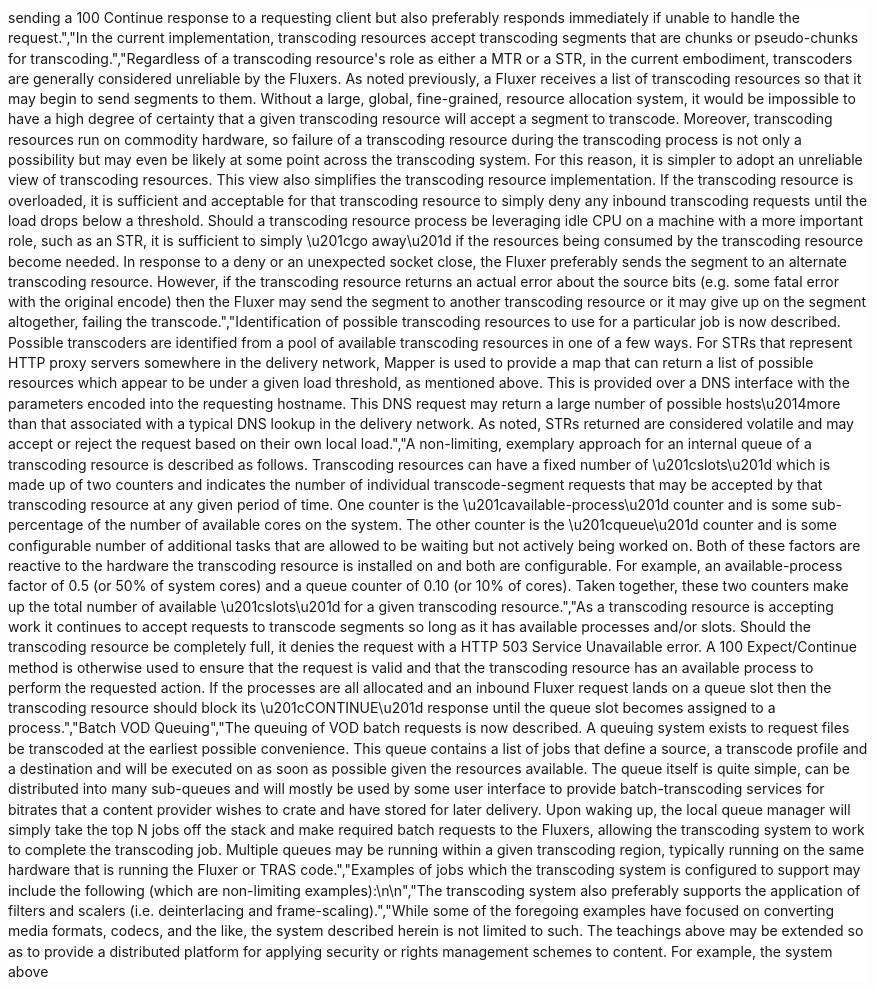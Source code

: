 sending a 100 Continue response to a requesting client but also preferably responds immediately if unable to handle the request.","In the current implementation, transcoding resources accept transcoding segments that are chunks or pseudo-chunks for transcoding.","Regardless of a transcoding resource's role as either a MTR or a STR, in the current embodiment, transcoders are generally considered unreliable by the Fluxers. As noted previously, a Fluxer receives a list of transcoding resources so that it may begin to send segments to them. Without a large, global, fine-grained, resource allocation system, it would be impossible to have a high degree of certainty that a given transcoding resource will accept a segment to transcode. Moreover, transcoding resources run on commodity hardware, so failure of a transcoding resource during the transcoding process is not only a possibility but may even be likely at some point across the transcoding system. For this reason, it is simpler to adopt an unreliable view of transcoding resources. This view also simplifies the transcoding resource implementation. If the transcoding resource is overloaded, it is sufficient and acceptable for that transcoding resource to simply deny any inbound transcoding requests until the load drops below a threshold. Should a transcoding resource process be leveraging idle CPU on a machine with a more important role, such as an STR, it is sufficient to simply \u201cgo away\u201d if the resources being consumed by the transcoding resource become needed. In response to a deny or an unexpected socket close, the Fluxer preferably sends the segment to an alternate transcoding resource. However, if the transcoding resource returns an actual error about the source bits (e.g. some fatal error with the original encode) then the Fluxer may send the segment to another transcoding resource or it may give up on the segment altogether, failing the transcode.","Identification of possible transcoding resources to use for a particular job is now described. Possible transcoders are identified from a pool of available transcoding resources in one of a few ways. For STRs that represent HTTP proxy servers somewhere in the delivery network, Mapper is used to provide a map that can return a list of possible resources which appear to be under a given load threshold, as mentioned above. This is provided over a DNS interface with the parameters encoded into the requesting hostname. This DNS request may return a large number of possible hosts\u2014more than that associated with a typical DNS lookup in the delivery network. As noted, STRs returned are considered volatile and may accept or reject the request based on their own local load.","A non-limiting, exemplary approach for an internal queue of a transcoding resource is described as follows. Transcoding resources can have a fixed number of \u201cslots\u201d which is made up of two counters and indicates the number of individual transcode-segment requests that may be accepted by that transcoding resource at any given period of time. One counter is the \u201cavailable-process\u201d counter and is some sub-percentage of the number of available cores on the system. The other counter is the \u201cqueue\u201d counter and is some configurable number of additional tasks that are allowed to be waiting but not actively being worked on. Both of these factors are reactive to the hardware the transcoding resource is installed on and both are configurable. For example, an available-process factor of 0.5 (or 50% of system cores) and a queue counter of 0.10 (or 10% of cores). Taken together, these two counters make up the total number of available \u201cslots\u201d for a given transcoding resource.","As a transcoding resource is accepting work it continues to accept requests to transcode segments so long as it has available processes and\/or slots. Should the transcoding resource be completely full, it denies the request with a HTTP 503 Service Unavailable error. A 100 Expect\/Continue method is otherwise used to ensure that the request is valid and that the transcoding resource has an available process to perform the requested action. If the processes are all allocated and an inbound Fluxer request lands on a queue slot then the transcoding resource should block its \u201cCONTINUE\u201d response until the queue slot becomes assigned to a process.","Batch VOD Queuing","The queuing of VOD batch requests is now described. A queuing system exists to request files be transcoded at the earliest possible convenience. This queue contains a list of jobs that define a source, a transcode profile and a destination and will be executed on as soon as possible given the resources available. The queue itself is quite simple, can be distributed into many sub-queues and will mostly be used by some user interface to provide batch-transcoding services for bitrates that a content provider wishes to crate and have stored for later delivery. Upon waking up, the local queue manager will simply take the top N jobs off the stack and make required batch requests to the Fluxers, allowing the transcoding system to work to complete the transcoding job. Multiple queues may be running within a given transcoding region, typically running on the same hardware that is running the Fluxer or TRAS code.","Examples of jobs which the transcoding system is configured to support may include the following (which are non-limiting examples):\n\n","The transcoding system also preferably supports the application of filters and scalers (i.e. deinterlacing and frame-scaling).","While some of the foregoing examples have focused on converting media formats, codecs, and the like, the system described herein is not limited to such. The teachings above may be extended so as to provide a distributed platform for applying security or rights management schemes to content. For example, the system above
